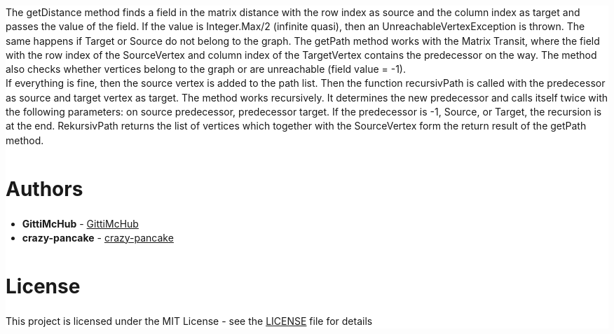 The getDistance method finds a field in the matrix distance with the row index as source and the column index as target and passes the value of the field. If the value is Integer.Max/2 (infinite quasi), then an UnreachableVertexException is thrown. The same happens if Target or Source do not belong to the graph.
The getPath method works with the Matrix Transit, where the field with the row index of the SourceVertex and column index of the TargetVertex contains the predecessor on the way. The method also checks whether vertices belong to the graph or are unreachable (field value = -1).  
If everything is fine, then the source vertex is added to the path list.
Then the function recursivPath is called with the predecessor as source and target vertex as target. The method works recursively. It determines the new predecessor and calls itself twice with the following parameters: on source predecessor, predecessor target. If the predecessor is -1, Source, or Target, the recursion is at the end. RekursivPath returns the list of vertices which together with the SourceVertex form the return result of the getPath method.  


# Authors

* **GittiMcHub** - [GittiMcHub](https://github.com/GittiMcHub)
* **crazy-pancake** - [crazy-pancake](https://github.com/crazy-pancake)

# License

This project is licensed under the MIT License - see the [LICENSE](LICENSE) file for details